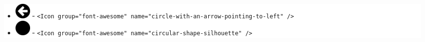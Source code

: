  - <img src="./font-awesome/circle-with-an-arrow-pointing-to-left.png" height="30" width="30" /> - `<Icon group="font-awesome" name="circle-with-an-arrow-pointing-to-left" />`
 - <img src="./font-awesome/circular-shape-silhouette.png" height="30" width="30" /> - `<Icon group="font-awesome" name="circular-shape-silhouette" />`